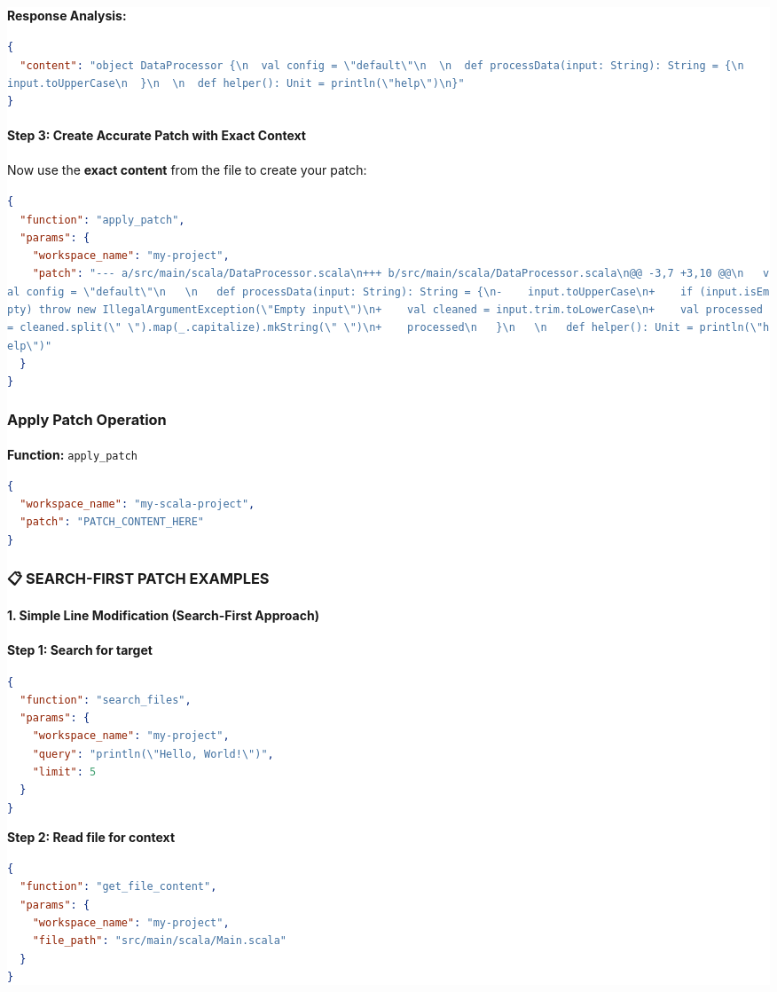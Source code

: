 **Response Analysis:**
```json
{
  "content": "object DataProcessor {\n  val config = \"default\"\n  \n  def processData(input: String): String = {\n    input.toUpperCase\n  }\n  \n  def helper(): Unit = println(\"help\")\n}"
}
```

#### Step 3: Create Accurate Patch with Exact Context
Now use the **exact content** from the file to create your patch:

```json
{
  "function": "apply_patch",
  "params": {
    "workspace_name": "my-project",
    "patch": "--- a/src/main/scala/DataProcessor.scala\n+++ b/src/main/scala/DataProcessor.scala\n@@ -3,7 +3,10 @@\n   val config = \"default\"\n   \n   def processData(input: String): String = {\n-    input.toUpperCase\n+    if (input.isEmpty) throw new IllegalArgumentException(\"Empty input\")\n+    val cleaned = input.trim.toLowerCase\n+    val processed = cleaned.split(\" \").map(_.capitalize).mkString(\" \")\n+    processed\n   }\n   \n   def helper(): Unit = println(\"help\")"
  }
}
```

### Apply Patch Operation
**Function:** `apply_patch`
```json
{
  "workspace_name": "my-scala-project",
  "patch": "PATCH_CONTENT_HERE"
}
```

### 📋 SEARCH-FIRST PATCH EXAMPLES

#### 1. Simple Line Modification (Search-First Approach)

**Step 1: Search for target**
```json
{
  "function": "search_files",
  "params": {
    "workspace_name": "my-project",
    "query": "println(\"Hello, World!\")",
    "limit": 5
  }
}
```

**Step 2: Read file for context**
```json
{
  "function": "get_file_content",
  "params": {
    "workspace_name": "my-project",
    "file_path": "src/main/scala/Main.scala"
  }
}
```
